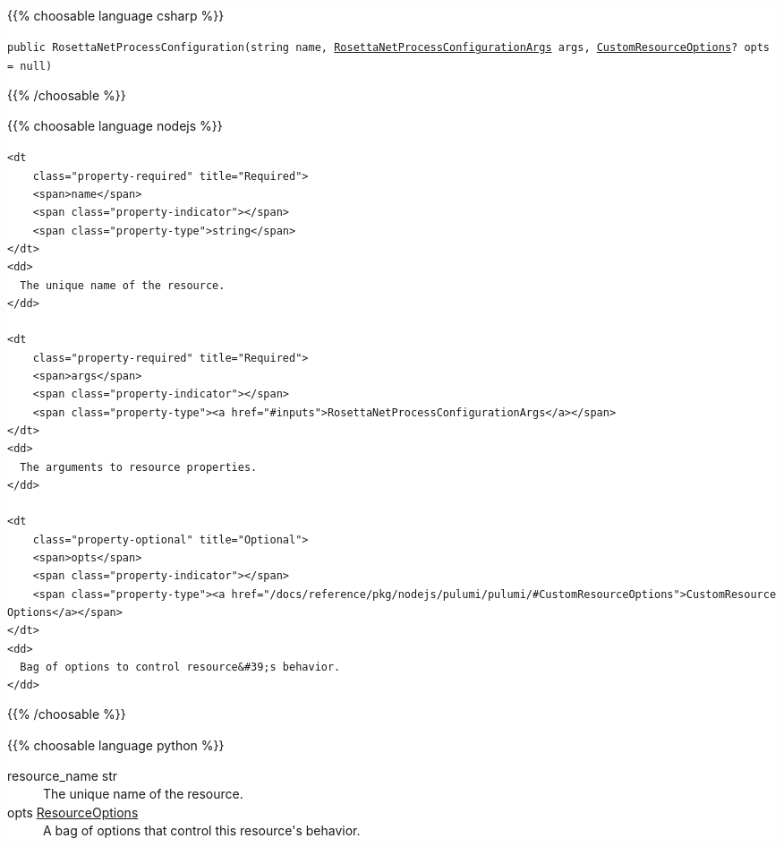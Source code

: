 {{% choosable language csharp %}}
<div class="highlight"><pre class="chroma"><code class="language-csharp" data-lang="csharp"><span class="k">public </span><span class="nx">RosettaNetProcessConfiguration</span><span class="p">(</span><span class="nx">string</span><span class="p"> </span><span class="nx">name<span class="p">, </span><span class="nx"><a href="#inputs">RosettaNetProcessConfigurationArgs</a></span><span class="p"> </span><span class="nx">args<span class="p">, </span><span class="nx"><a href="/docs/reference/pkg/dotnet/Pulumi/Pulumi.CustomResourceOptions.html">CustomResourceOptions</a></span><span class="p">? </span><span class="nx">opts = null<span class="p">)</span></code></pre></div>
{{% /choosable %}}

{{% choosable language nodejs %}}

<dl class="resources-properties">
  
    <dt
        class="property-required" title="Required">
        <span>name</span>
        <span class="property-indicator"></span>
        <span class="property-type">string</span>
    </dt>
    <dd>
      The unique name of the resource.
    </dd>
  
    <dt
        class="property-required" title="Required">
        <span>args</span>
        <span class="property-indicator"></span>
        <span class="property-type"><a href="#inputs">RosettaNetProcessConfigurationArgs</a></span>
    </dt>
    <dd>
      The arguments to resource properties.
    </dd>
  
    <dt
        class="property-optional" title="Optional">
        <span>opts</span>
        <span class="property-indicator"></span>
        <span class="property-type"><a href="/docs/reference/pkg/nodejs/pulumi/pulumi/#CustomResourceOptions">CustomResourceOptions</a></span>
    </dt>
    <dd>
      Bag of options to control resource&#39;s behavior.
    </dd>
  

</dl>

{{% /choosable %}}

{{% choosable language python %}}

<dl class="resources-properties">
    <dt class="property-required" title="Required">
        <span>resource_name</span>
        <span class="property-indicator"></span>
        <span class="property-type">str</span>
    </dt>
    <dd>The unique name of the resource.</dd>
    <dt class="property-optional" title="Optional">
        <span>opts</span>
        <span class="property-indicator"></span>
        <span class="property-type">
            <a href="/docs/reference/pkg/python/pulumi/#pulumi.ResourceOptions">ResourceOptions</a>
        </span>
    </dt>
    <dd>A bag of options that control this resource's behavior.</dd>
</dl>